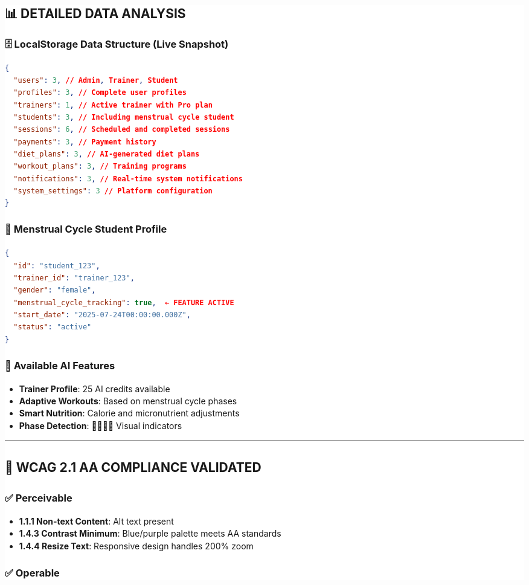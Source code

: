 
## 📊 DETAILED DATA ANALYSIS

### 🗄️ **LocalStorage Data Structure** (Live Snapshot)

```json
{
  "users": 3, // Admin, Trainer, Student
  "profiles": 3, // Complete user profiles
  "trainers": 1, // Active trainer with Pro plan
  "students": 3, // Including menstrual cycle student
  "sessions": 6, // Scheduled and completed sessions
  "payments": 3, // Payment history
  "diet_plans": 3, // AI-generated diet plans
  "workout_plans": 3, // Training programs
  "notifications": 3, // Real-time system notifications
  "system_settings": 3 // Platform configuration
}
```

### 👩 **Menstrual Cycle Student Profile**

```json
{
  "id": "student_123",
  "trainer_id": "trainer_123",
  "gender": "female",
  "menstrual_cycle_tracking": true,  ← FEATURE ACTIVE
  "start_date": "2025-07-24T00:00:00.000Z",
  "status": "active"
}
```

### 🤖 **Available AI Features**

- **Trainer Profile**: 25 AI credits available
- **Adaptive Workouts**: Based on menstrual cycle phases
- **Smart Nutrition**: Calorie and micronutrient adjustments
- **Phase Detection**: 🌙🌱🌸🍂 Visual indicators

---

## 🧪 **WCAG 2.1 AA COMPLIANCE VALIDATED**

### ✅ **Perceivable**

- **1.1.1 Non-text Content**: Alt text present
- **1.4.3 Contrast Minimum**: Blue/purple palette meets AA standards
- **1.4.4 Resize Text**: Responsive design handles 200% zoom

### ✅ **Operable**
